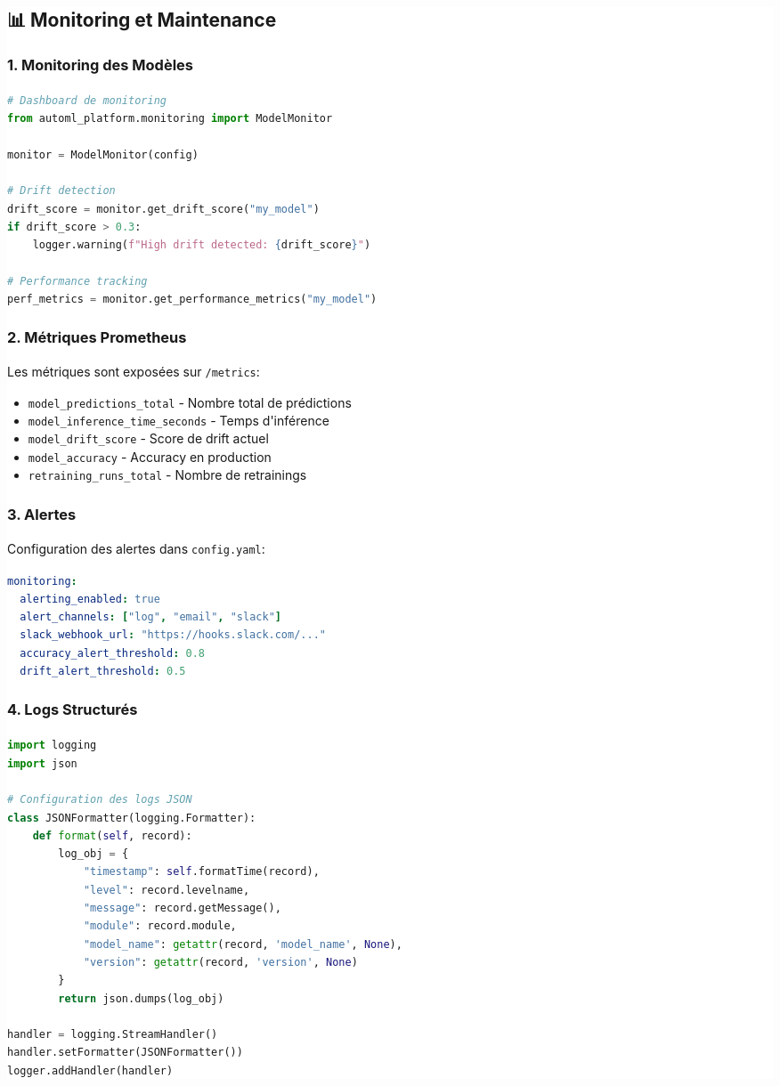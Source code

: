 ## 📊 Monitoring et Maintenance

### 1. Monitoring des Modèles

```python
# Dashboard de monitoring
from automl_platform.monitoring import ModelMonitor

monitor = ModelMonitor(config)

# Drift detection
drift_score = monitor.get_drift_score("my_model")
if drift_score > 0.3:
    logger.warning(f"High drift detected: {drift_score}")

# Performance tracking
perf_metrics = monitor.get_performance_metrics("my_model")
```

### 2. Métriques Prometheus

Les métriques sont exposées sur `/metrics`:

- `model_predictions_total` - Nombre total de prédictions
- `model_inference_time_seconds` - Temps d'inférence
- `model_drift_score` - Score de drift actuel
- `model_accuracy` - Accuracy en production
- `retraining_runs_total` - Nombre de retrainings

### 3. Alertes

Configuration des alertes dans `config.yaml`:

```yaml
monitoring:
  alerting_enabled: true
  alert_channels: ["log", "email", "slack"]
  slack_webhook_url: "https://hooks.slack.com/..."
  accuracy_alert_threshold: 0.8
  drift_alert_threshold: 0.5
```

### 4. Logs Structurés

```python
import logging
import json

# Configuration des logs JSON
class JSONFormatter(logging.Formatter):
    def format(self, record):
        log_obj = {
            "timestamp": self.formatTime(record),
            "level": record.levelname,
            "message": record.getMessage(),
            "module": record.module,
            "model_name": getattr(record, 'model_name', None),
            "version": getattr(record, 'version', None)
        }
        return json.dumps(log_obj)

handler = logging.StreamHandler()
handler.setFormatter(JSONFormatter())
logger.addHandler(handler)
```
